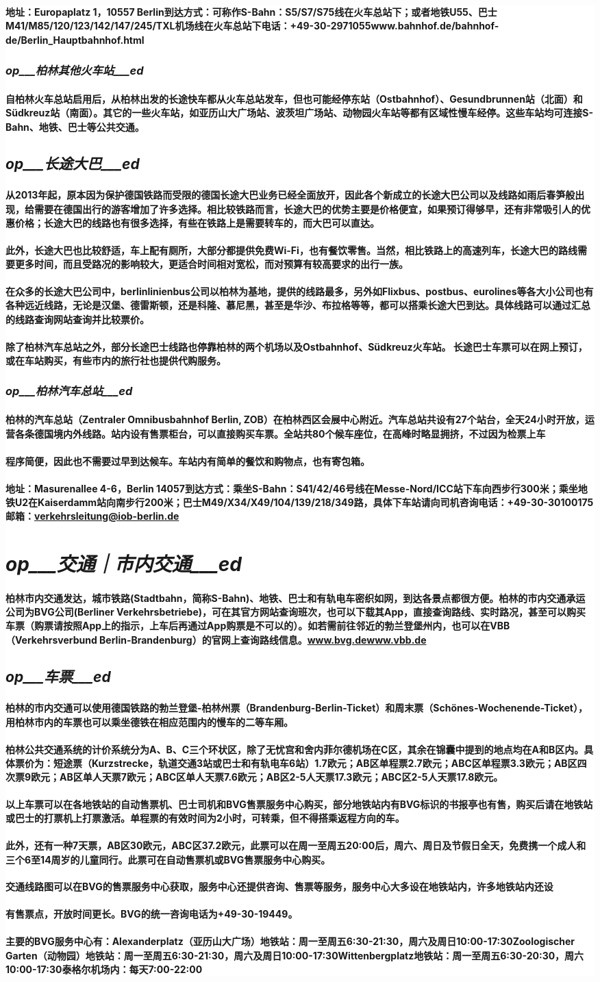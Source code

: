#### 地址：Europaplatz 1，10557 Berlin到达方式：可称作S-Bahn：S5/S7/S75线在火车总站下；或者地铁U55、巴士M41/M85/120/123/142/147/245/TXL机场线在火车总站下电话：+49-30-2971055www.bahnhof.de/bahnhof-de/Berlin_Hauptbahnhof.html
### ___op___柏林其他火车站___ed___
#### 自柏林火车总站启用后，从柏林出发的长途快车都从火车总站发车，但也可能经停东站（Ostbahnhof）、Gesundbrunnen站（北面）和Südkreuz站（南面）。其它的一些火车站，如亚历山大广场站、波茨坦广场站、动物园火车站等都有区域性慢车经停。这些车站均可连接S-Bahn、地铁、巴士等公共交通。
## ___op___长途大巴___ed___
#### 从2013年起，原本因为保护德国铁路而受限的德国长途大巴业务已经全面放开，因此各个新成立的长途大巴公司以及线路如雨后春笋般出现，给需要在德国出行的游客增加了许多选择。相比较铁路而言，长途大巴的优势主要是价格便宜，如果预订得够早，还有非常吸引人的优惠价格；长途大巴的线路也有很多选择，有些在铁路上是需要转车的，而大巴可以直达。
#### 此外，长途大巴也比较舒适，车上配有厕所，大部分都提供免费Wi-Fi，也有餐饮零售。当然，相比铁路上的高速列车，长途大巴的路线需要更多时间，而且受路况的影响较大，更适合时间相对宽松，而对预算有较高要求的出行一族。
#### 在众多的长途大巴公司中，berlinlinienbus公司以柏林为基地，提供的线路最多，另外如Flixbus、postbus、eurolines等各大小公司也有各种远近线路，无论是汉堡、德雷斯顿，还是科隆、慕尼黑，甚至是华沙、布拉格等等，都可以搭乘长途大巴到达。具体线路可以通过汇总的线路查询网站查询并比较票价。
#### 除了柏林汽车总站之外，部分长途巴士线路也停靠柏林的两个机场以及Ostbahnhof、Südkreuz火车站。 长途巴士车票可以在网上预订，或在车站购买，有些市内的旅行社也提供代购服务。
### ___op___柏林汽车总站___ed___
#### 柏林的汽车总站（Zentraler Omnibusbahnhof Berlin, ZOB）在柏林西区会展中心附近。汽车总站共设有27个站台，全天24小时开放，运营各条德国境内外线路。站内设有售票柜台，可以直接购买车票。全站共80个候车座位，在高峰时略显拥挤，不过因为检票上车
#### 程序简便，因此也不需要过早到达候车。车站内有简单的餐饮和购物点，也有寄包箱。
#### 地址：Masurenallee 4-6，Berlin 14057到达方式：乘坐S-Bahn：S41/42/46号线在Messe-Nord/ICC站下车向西步行300米；乘坐地铁U2在Kaiserdamm站向南步行200米；巴士M49/X34/X49/104/139/218/349路，具体下车站请向司机咨询电话：+49-30-30100175邮箱：verkehrsleitung@iob-berlin.de
# ___op___交通｜市内交通___ed___
#### 柏林市内交通发达，城市铁路(Stadtbahn，简称S-Bahn)、地铁、巴士和有轨电车密织如网，到达各景点都很方便。柏林的市内交通承运公司为BVG公司(Berliner Verkehrsbetriebe)，可在其官方网站查询班次，也可以下载其App，直接查询路线、实时路况，甚至可以购买车票（购票请按照App上的指示，上车后再通过App购票是不可以的）。如若需前往邻近的勃兰登堡州内，也可以在VBB（Verkehrsverbund Berlin-Brandenburg）的官网上查询路线信息。www.bvg.dewww.vbb.de
## ___op___车票___ed___
#### 柏林的市内交通可以使用德国铁路的勃兰登堡-柏林州票（Brandenburg-Berlin-Ticket）和周末票（Schönes-Wochenende-Ticket），用柏林市内的车票也可以乘坐德铁在相应范围内的慢车的二等车厢。
#### 柏林公共交通系统的计价系统分为A、B、C三个环状区，除了无忧宫和舍内菲尔德机场在C区，其余在锦囊中提到的地点均在A和B区内。具体票价为：短途票（Kurzstrecke，轨道交通3站或巴士和有轨电车6站）1.7欧元；AB区单程票2.7欧元；ABC区单程票3.3欧元；AB区四次票9欧元；AB区单人天票7欧元；ABC区单人天票7.6欧元；AB区2-5人天票17.3欧元；ABC区2-5人天票17.8欧元。
#### 以上车票可以在各地铁站的自动售票机、巴士司机和BVG售票服务中心购买，部分地铁站内有BVG标识的书报亭也有售，购买后请在地铁站或巴士的打票机上打票激活。单程票的有效时间为2小时，可转乘，但不得搭乘返程方向的车。
#### 此外，还有一种7天票，AB区30欧元，ABC区37.2欧元，此票可以在周一至周五20:00后，周六、周日及节假日全天，免费携一个成人和三个6至14周岁的儿童同行。此票可在自动售票机或BVG售票服务中心购买。
#### 交通线路图可以在BVG的售票服务中心获取，服务中心还提供咨询、售票等服务，服务中心大多设在地铁站内，许多地铁站内还设
#### 有售票点，开放时间更长。BVG的统一咨询电话为+49-30-19449。
#### 主要的BVG服务中心有：Alexanderplatz（亚历山大广场）地铁站：周一至周五6:30-21:30，周六及周日10:00-17:30Zoologischer Garten（动物园）地铁站：周一至周五6:30-21:30，周六及周日10:00-17:30Wittenbergplatz地铁站：周一至周五6:30-20:30，周六10:00-17:30泰格尔机场内：每天7:00-22:00